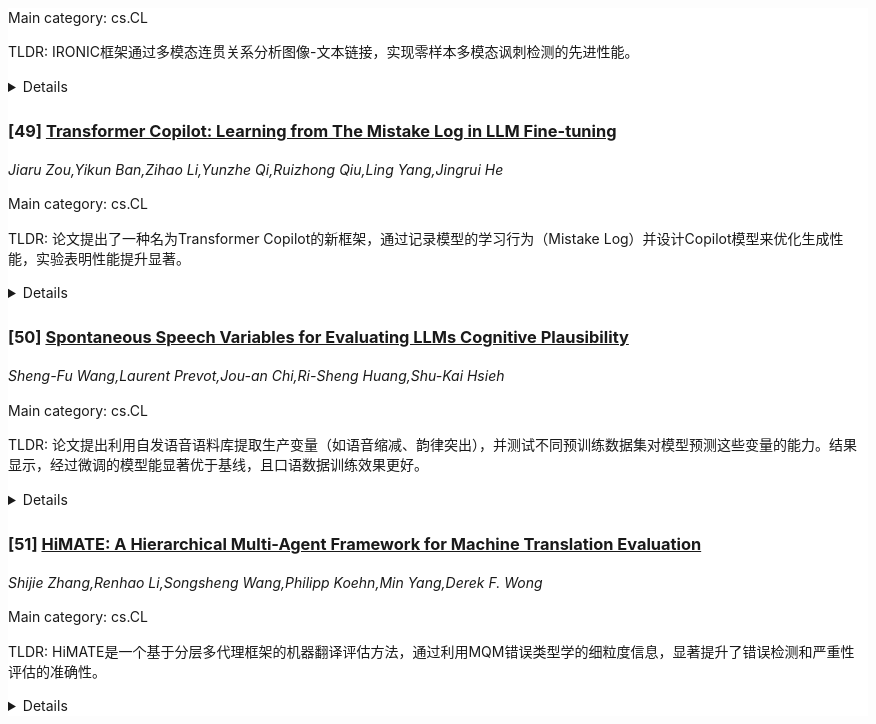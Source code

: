 Main category: cs.CL

TLDR: IRONIC框架通过多模态连贯关系分析图像-文本链接，实现零样本多模态讽刺检测的先进性能。


<details><summary>Details</summary></details>

### [49] [Transformer Copilot: Learning from The Mistake Log in LLM Fine-tuning](https://arxiv.org/abs/2505.16270)
*Jiaru Zou,Yikun Ban,Zihao Li,Yunzhe Qi,Ruizhong Qiu,Ling Yang,Jingrui He*

Main category: cs.CL

TLDR: 论文提出了一种名为Transformer Copilot的新框架，通过记录模型的学习行为（Mistake Log）并设计Copilot模型来优化生成性能，实验表明性能提升显著。


<details><summary>Details</summary></details>

### [50] [Spontaneous Speech Variables for Evaluating LLMs Cognitive Plausibility](https://arxiv.org/abs/2505.16277)
*Sheng-Fu Wang,Laurent Prevot,Jou-an Chi,Ri-Sheng Huang,Shu-Kai Hsieh*

Main category: cs.CL

TLDR: 论文提出利用自发语音语料库提取生产变量（如语音缩减、韵律突出），并测试不同预训练数据集对模型预测这些变量的能力。结果显示，经过微调的模型能显著优于基线，且口语数据训练效果更好。


<details><summary>Details</summary></details>

### [51] [HiMATE: A Hierarchical Multi-Agent Framework for Machine Translation Evaluation](https://arxiv.org/abs/2505.16281)
*Shijie Zhang,Renhao Li,Songsheng Wang,Philipp Koehn,Min Yang,Derek F. Wong*

Main category: cs.CL

TLDR: HiMATE是一个基于分层多代理框架的机器翻译评估方法，通过利用MQM错误类型学的细粒度信息，显著提升了错误检测和严重性评估的准确性。


<details><summary>Details</summary></details>

